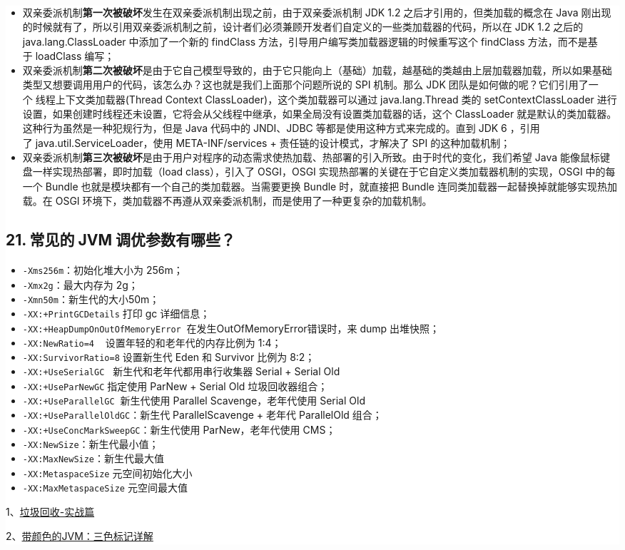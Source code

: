 *   双亲委派机制**第一次被破坏**发生在双亲委派机制出现之前，由于双亲委派机制 JDK 1.2 之后才引用的，但类加载的概念在 Java 刚出现的时候就有了，所以引用双亲委派机制之前，设计者们必须兼顾开发者们自定义的一些类加载器的代码，所以在 JDK 1.2 之后的 java.lang.ClassLoader 中添加了一个新的 findClass 方法，引导用户编写类加载器逻辑的时候重写这个 findClass 方法，而不是基于 loadClass 编写；
*   双亲委派机制**第二次被破坏**是由于它自己模型导致的，由于它只能向上（基础）加载，越基础的类越由上层加载器加载，所以如果基础类型又想要调用用户的代码，该怎么办？这也就是我们上面那个问题所说的 SPI 机制。那么 JDK 团队是如何做的呢？它们引用了一个 线程上下文类加载器(Thread Context ClassLoader)，这个类加载器可以通过 java.lang.Thread 类的 setContextClassLoader 进行设置，如果创建时线程还未设置，它将会从父线程中继承，如果全局没有设置类加载器的话，这个 ClassLoader 就是默认的类加载器。这种行为虽然是一种犯规行为，但是 Java 代码中的 JNDI、JDBC 等都是使用这种方式来完成的。直到 JDK 6 ，引用了 java.util.ServiceLoader，使用 META-INF/services + 责任链的设计模式，才解决了 SPI 的这种加载机制；
*   双亲委派机制**第三次被破坏**是由于用户对程序的动态需求使热加载、热部署的引入所致。由于时代的变化，我们希望 Java 能像鼠标键盘一样实现热部署，即时加载（load class），引入了 OSGI，OSGI 实现热部署的关键在于它自定义类加载器机制的实现，OSGI 中的每一个 Bundle 也就是模块都有一个自己的类加载器。当需要更换 Bundle 时，就直接把 Bundle 连同类加载器一起替换掉就能够实现热加载。在 OSGI 环境下，类加载器不再遵从双亲委派机制，而是使用了一种更复杂的加载机制。
    

## 21. 常见的 JVM 调优参数有哪些？

*   `-Xms256m`：初始化堆大小为 256m；
*   `-Xmx2g`：最大内存为 2g；
*   `-Xmn50m`：新生代的大小50m；
*   `-XX:+PrintGCDetails` 打印 gc 详细信息；
*   `-XX:+HeapDumpOnOutOfMemoryError`  在发生OutOfMemoryError错误时，来 dump 出堆快照；
*   `-XX:NewRatio=4`    设置年轻的和老年代的内存比例为 1:4；
*   `-XX:SurvivorRatio=8` 设置新生代 Eden 和 Survivor 比例为 8:2；
*   `-XX:+UseSerialGC`   新生代和老年代都用串行收集器 Serial + Serial Old
*   `-XX:+UseParNewGC` 指定使用 ParNew + Serial Old 垃圾回收器组合；
*   `-XX:+UseParallelGC`  新生代使用 Parallel Scavenge，老年代使用 Serial Old
*   `-XX:+UseParallelOldGC`：新生代 ParallelScavenge + 老年代 ParallelOld 组合；
*   `-XX:+UseConcMarkSweepGC`：新生代使用 ParNew，老年代使用 CMS；
*   `-XX:NewSize`：新生代最小值；
*   `-XX:MaxNewSize`：新生代最大值
*   `-XX:MetaspaceSize` 元空间初始化大小
*   `-XX:MaxMetaspaceSize` 元空间最大值


1、[垃圾回收-实战篇](http://mp.weixin.qq.com/s?__biz=MjM5NzMyMjAwMA==&mid=2651486505&idx=1&sn=39c5b91a275cf852cbb1ddeb17d6cc26&chksm=bd2515568a529c40e2e28673cc5c15e4e763af41ccc5e7e0cd9f13c220d35ffd724e4ddbe14c&scene=21#wechat_redirect)

2、[带颜色的JVM：三色标记详解](http://mp.weixin.qq.com/s?__biz=MjM5NzMyMjAwMA==&mid=2651501909&idx=2&sn=eaf62d7c81454373a24522562dbf9bf0&chksm=bd25d92a8a52503c320ee8dff05156441f199fa3592312ae8519cd727d3110a8fab21a79290b&scene=21#wechat_redirect)

